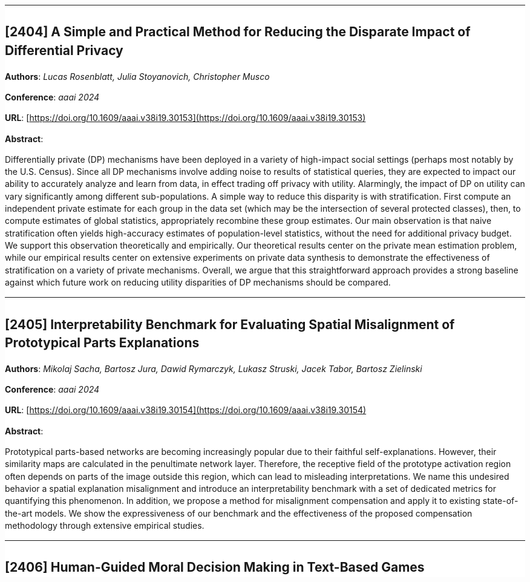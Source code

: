 ----

## [2404] A Simple and Practical Method for Reducing the Disparate Impact of Differential Privacy

**Authors**: *Lucas Rosenblatt, Julia Stoyanovich, Christopher Musco*

**Conference**: *aaai 2024*

**URL**: [https://doi.org/10.1609/aaai.v38i19.30153](https://doi.org/10.1609/aaai.v38i19.30153)

**Abstract**:

Differentially private (DP) mechanisms have been deployed in a variety of high-impact social settings (perhaps most notably by the U.S. Census). Since all DP mechanisms involve adding noise to results of statistical queries, they are expected to impact our ability to accurately analyze and learn from data, in effect trading off privacy with utility. Alarmingly, the impact of DP on utility can vary significantly among different sub-populations. A simple way to reduce this disparity is with stratification. First compute an independent private estimate for each group in the data set (which may be the intersection of several protected classes), then, to compute estimates of global statistics, appropriately recombine these group estimates. Our main observation is that naive stratification often yields high-accuracy estimates of population-level statistics, without the need for additional privacy budget. We support this observation theoretically and empirically. Our theoretical results center on the private mean estimation problem, while our empirical results center on extensive experiments on private data synthesis to demonstrate the effectiveness of stratification on a variety of private mechanisms. Overall, we argue that this straightforward approach provides a strong baseline against which future work on reducing utility disparities of DP mechanisms should be compared.

----

## [2405] Interpretability Benchmark for Evaluating Spatial Misalignment of Prototypical Parts Explanations

**Authors**: *Mikolaj Sacha, Bartosz Jura, Dawid Rymarczyk, Lukasz Struski, Jacek Tabor, Bartosz Zielinski*

**Conference**: *aaai 2024*

**URL**: [https://doi.org/10.1609/aaai.v38i19.30154](https://doi.org/10.1609/aaai.v38i19.30154)

**Abstract**:

Prototypical parts-based networks are becoming increasingly popular due to their faithful self-explanations. However, their similarity maps are calculated in the penultimate network layer. Therefore, the receptive field of the prototype activation region often depends on parts of the image outside this region, which can lead to misleading interpretations. We name this undesired behavior a spatial explanation misalignment and introduce an interpretability benchmark with a set of dedicated metrics for quantifying this phenomenon. In addition, we propose a method for misalignment compensation and apply it to existing state-of-the-art models. We show the expressiveness of our benchmark and the effectiveness of the proposed compensation methodology through extensive empirical studies.

----

## [2406] Human-Guided Moral Decision Making in Text-Based Games
